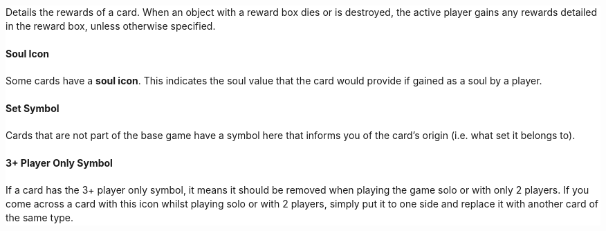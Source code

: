 Details the rewards of a card. When an object with a reward box dies or is destroyed, the active player gains any rewards detailed in the reward box, unless otherwise specified.

#### Soul Icon

Some cards have a **soul icon**. This indicates the soul value that the card would provide if gained as a soul by a player.

#### Set Symbol

Cards that are not part of the base game have a symbol here that informs you of the card’s origin (i.e. what set it belongs to).

#### 3+ Player Only Symbol

If a card has the 3+ player only symbol, it means it should be removed when playing the game solo or with only 2 players. If you come across a card with this icon whilst playing solo or with 2 players, simply put it to one side and replace it with another card of the same type.

